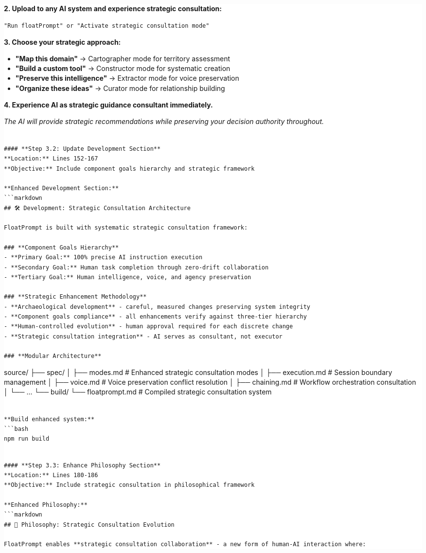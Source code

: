 **2. Upload to any AI system and experience strategic consultation:**
```
"Run floatPrompt" or "Activate strategic consultation mode"
```

**3. Choose your strategic approach:**
- **"Map this domain"** → Cartographer mode for territory assessment
- **"Build a custom tool"** → Constructor mode for systematic creation
- **"Preserve this intelligence"** → Extractor mode for voice preservation
- **"Organize these ideas"** → Curator mode for relationship building

**4. Experience AI as strategic guidance consultant immediately.**

*The AI will provide strategic recommendations while preserving your decision authority throughout.*
```

#### **Step 3.2: Update Development Section**
**Location:** Lines 152-167
**Objective:** Include component goals hierarchy and strategic framework

**Enhanced Development Section:**
```markdown
## 🛠️ Development: Strategic Consultation Architecture

FloatPrompt is built with systematic strategic consultation framework:

### **Component Goals Hierarchy**
- **Primary Goal:** 100% precise AI instruction execution
- **Secondary Goal:** Human task completion through zero-drift collaboration
- **Tertiary Goal:** Human intelligence, voice, and agency preservation

### **Strategic Enhancement Methodology**
- **Archaeological development** - careful, measured changes preserving system integrity
- **Component goals compliance** - all enhancements verify against three-tier hierarchy
- **Human-controlled evolution** - human approval required for each discrete change
- **Strategic consultation integration** - AI serves as consultant, not executor

### **Modular Architecture**
```
source/
├── spec/
│   ├── modes.md           # Enhanced strategic consultation modes
│   ├── execution.md       # Session boundary management
│   ├── voice.md          # Voice preservation conflict resolution
│   ├── chaining.md       # Workflow orchestration consultation
│   └── ...
└── build/
    └── floatprompt.md    # Compiled strategic consultation system
```

**Build enhanced system:**
```bash
npm run build
```
```

#### **Step 3.3: Enhance Philosophy Section**
**Location:** Lines 180-186
**Objective:** Include strategic consultation in philosophical framework

**Enhanced Philosophy:**
```markdown
## 📜 Philosophy: Strategic Consultation Evolution

FloatPrompt enables **strategic consultation collaboration** - a new form of human-AI interaction where:
```